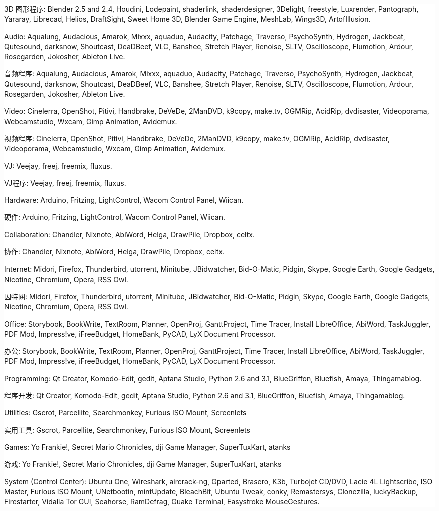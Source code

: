 3D 图形程序: Blender 2.5 and 2.4, Houdini, Lodepaint, shaderlink, shaderdesigner, 3Delight, freestyle, Luxrender, Pantograph, Yararay, Librecad, Helios, DraftSight, Sweet Home 3D, Blender Game Engine, MeshLab, Wings3D, ArtofIllusion.

Audio: Aqualung, Audacious, Amarok, Mixxx, aquaduo, Audacity, Patchage, Traverso, PsychoSynth, Hydrogen, Jackbeat, Qutesound, darksnow, Shoutcast, DeaDBeef, VLC, Banshee, Stretch Player, Renoise, SLTV, Oscilloscope, Flumotion, Ardour, Rosegarden, Jokosher, Ableton Live.

音频程序: Aqualung, Audacious, Amarok, Mixxx, aquaduo, Audacity, Patchage, Traverso, PsychoSynth, Hydrogen, Jackbeat, Qutesound, darksnow, Shoutcast, DeaDBeef, VLC, Banshee, Stretch Player, Renoise, SLTV, Oscilloscope, Flumotion, Ardour, Rosegarden, Jokosher, Ableton Live.

Video: Cinelerra, OpenShot, Pitivi, Handbrake, DeVeDe, 2ManDVD, k9copy, make.tv, OGMRip, AcidRip, dvdisaster, Videoporama, Webcamstudio, Wxcam, Gimp Animation, Avidemux.

视频程序: Cinelerra, OpenShot, Pitivi, Handbrake, DeVeDe, 2ManDVD, k9copy, make.tv, OGMRip, AcidRip, dvdisaster, Videoporama, Webcamstudio, Wxcam, Gimp Animation, Avidemux.

VJ: Veejay, freej, freemix, fluxus.

VJ程序: Veejay, freej, freemix, fluxus.

Hardware: Arduino, Fritzing, LightControl, Wacom Control Panel, Wiican.

硬件: Arduino, Fritzing, LightControl, Wacom Control Panel, Wiican.

Collaboration: Chandler, Nixnote, AbiWord, Helga, DrawPile, Dropbox, celtx.

协作: Chandler, Nixnote, AbiWord, Helga, DrawPile, Dropbox, celtx.

Internet: Midori, Firefox, Thunderbird, utorrent, Minitube, JBidwatcher, Bid-O-Matic, Pidgin, Skype, Google Earth, Google Gadgets, Nicotine, Chromium, Opera, RSS Owl.

因特网: Midori, Firefox, Thunderbird, utorrent, Minitube, JBidwatcher, Bid-O-Matic, Pidgin, Skype, Google Earth, Google Gadgets, Nicotine, Chromium, Opera, RSS Owl.

Office: Storybook, BookWrite, TextRoom, Planner, OpenProj, GanttProject, Time Tracer, Install LibreOffice, AbiWord, TaskJuggler, PDF Mod, Impress!ve, iFreeBudget, HomeBank, PyCAD, LyX Document Processor.

办公: Storybook, BookWrite, TextRoom, Planner, OpenProj, GanttProject, Time Tracer, Install LibreOffice, AbiWord, TaskJuggler, PDF Mod, Impress!ve, iFreeBudget, HomeBank, PyCAD, LyX Document Processor.

Programming: Qt Creator, Komodo-Edit, gedit, Aptana Studio, Python 2.6 and 3.1, BlueGriffon, Bluefish, Amaya, Thingamablog.

程序开发: Qt Creator, Komodo-Edit, gedit, Aptana Studio, Python 2.6 and 3.1, BlueGriffon, Bluefish, Amaya, Thingamablog.

Utilities: Gscrot, Parcellite, Searchmonkey, Furious ISO Mount, Screenlets

实用工具: Gscrot, Parcellite, Searchmonkey, Furious ISO Mount, Screenlets

Games: Yo Frankie!, Secret Mario Chronicles, dji Game Manager, SuperTuxKart, atanks

游戏: Yo Frankie!, Secret Mario Chronicles, dji Game Manager, SuperTuxKart, atanks

System (Control Center): Ubuntu One, Wireshark, aircrack-ng, Gparted, Brasero, K3b, Turbojet CD/DVD, Lacie 4L Lightscribe, ISO Master, Furious ISO Mount, UNetbootin, mintUpdate, BleachBit, Ubuntu Tweak, conky, Remastersys, Clonezilla, luckyBackup, Firestarter, Vidalia Tor GUI, Seahorse, RamDefrag, Guake Terminal, Easystroke MouseGestures. 
